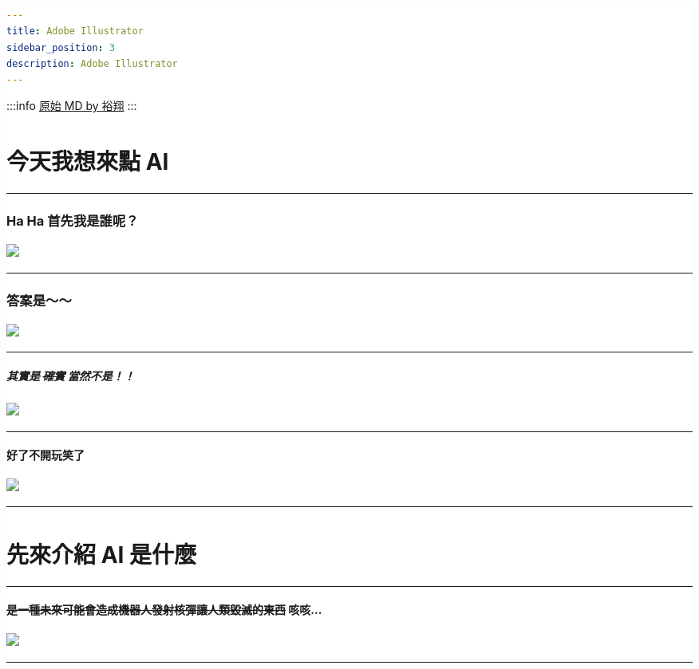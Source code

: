 ```yaml
---
title: Adobe Illustrator
sidebar_position: 3
description: Adobe Illustrator
---
```


:::info
[原始 MD by 裕翔](https://hackmd.io/@SnackeyesBoy77/SJENcmu4o)
:::

# 今天我想來點 AI

---

### Ha Ha 首先我是誰呢？

![](https://i.imgur.com/Hd6Y33p.png)

---

### 答案是～～

![](https://i.imgur.com/6jLEL6L.png)

---

##### 其實是 ~~確實~~ 當然不是！！

![](https://i.imgur.com/rcR4wQR.png)

---

#### 好了不開玩笑了

![](https://i.imgur.com/dsmu953.png)

---

# 先來介紹 AI 是什麼

---

#### ~~是一種未來可能會造成機器人發射核彈讓人類毀滅的東西~~ 咳咳...

![](https://i.imgur.com/KQiG3If.jpg)

---
